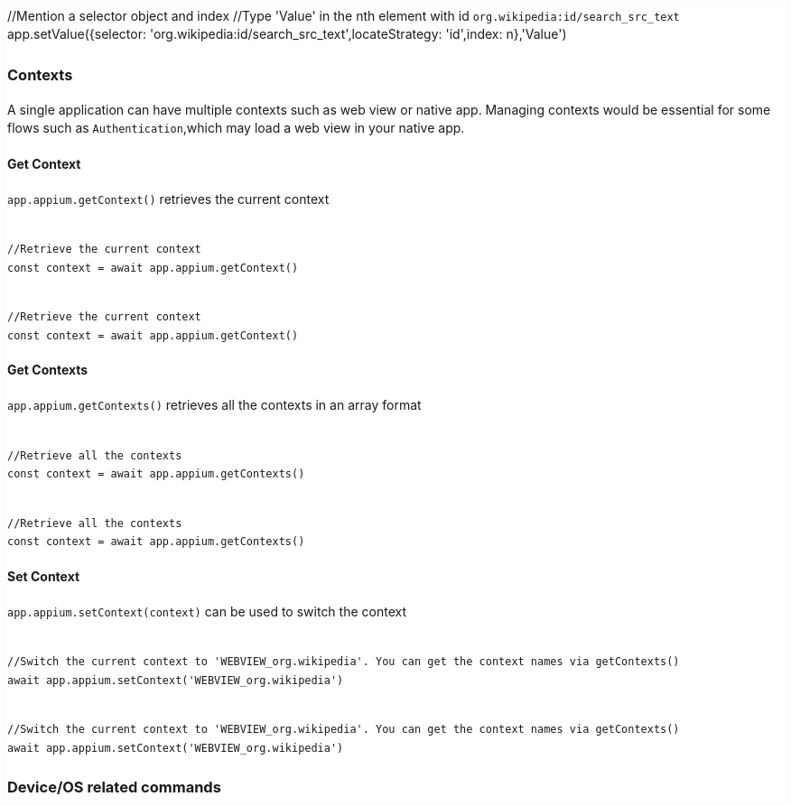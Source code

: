 //Mention a selector object and index
//Type 'Value' in the nth element with id `org.wikipedia:id/search_src_text`
app.setValue({selector: 'org.wikipedia:id/search_src_text',locateStrategy: 'id',index: n},'Value')
</code></pre></div>

### Contexts

A single application can have multiple contexts such as web view or native app. Managing contexts would be essential for some flows such as `Authentication`,which may load a web view in your native app.

#### Get Context

`app.appium.getContext()` retrieves the current context

<div class="sample-test"><pre data-language="javascript"><code class="language-javascript">
//Retrieve the current context
const context = await app.appium.getContext()
</code></pre>
<pre data-language="typescript"><code class="language-typescript">
//Retrieve the current context
const context = await app.appium.getContext()
</code></pre></div>

#### Get Contexts

`app.appium.getContexts()` retrieves all the contexts in an array format

<div class="sample-test"><pre data-language="javascript"><code class="language-javascript">
//Retrieve all the contexts
const context = await app.appium.getContexts()
</code></pre>
<pre data-language="typescript"><code class="language-typescript">
//Retrieve all the contexts
const context = await app.appium.getContexts()
</code></pre></div>

#### Set Context

`app.appium.setContext(context)` can be used to switch the context

<div class="sample-test"><pre data-language="javascript"><code class="language-javascript">
//Switch the current context to 'WEBVIEW_org.wikipedia'. You can get the context names via getContexts()
await app.appium.setContext('WEBVIEW_org.wikipedia')
</code></pre>
<pre data-language="typescript"><code class="language-typescript">
//Switch the current context to 'WEBVIEW_org.wikipedia'. You can get the context names via getContexts()
await app.appium.setContext('WEBVIEW_org.wikipedia')
</code></pre></div>

### Device/OS related commands
